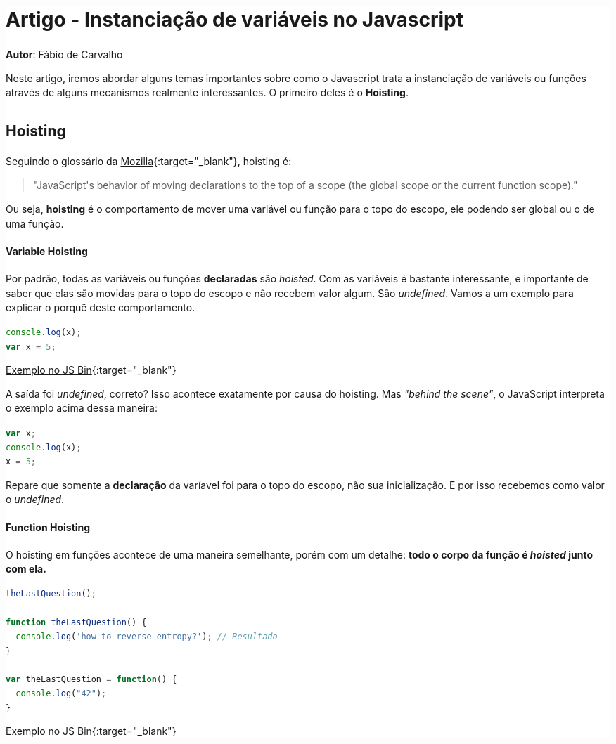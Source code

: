 # Artigo - Instanciação de variáveis no Javascript
**Autor**: Fábio de Carvalho

Neste artigo, iremos abordar alguns temas importantes sobre como o Javascript trata a instanciação de variáveis ou funções através de alguns mecanismos realmente interessantes. O primeiro deles é o **Hoisting**.

## Hoisting
Seguindo o glossário da [Mozilla](https://developer.mozilla.org/en-US/docs/Glossary/Hoisting){:target="_blank"}, hoisting é:

> "JavaScript's behavior of moving declarations to the top of a scope (the global scope or the current function scope)."

Ou seja, **hoisting** é o comportamento de mover uma variável ou função para o topo do escopo, ele podendo ser global ou o de uma função.

#### Variable Hoisting
Por padrão, todas as variáveis ou funções **declaradas** são *hoisted*. Com as variáveis é bastante interessante, e importante de saber que elas são movidas para o topo do escopo e não recebem valor algum. São *undefined*. Vamos a um exemplo para explicar o porquê deste comportamento.

```js
console.log(x);
var x = 5;
```
[Exemplo no JS Bin](http://jsbin.com/kadazag/edit?js,console,output){:target="_blank"}

A saída foi *undefined*, correto? Isso acontece exatamente por causa do hoisting. Mas *"behind the scene"*, o JavaScript interpreta o exemplo acima dessa maneira:

```js
var x;
console.log(x);
x = 5;
```

Repare que somente a **declaração** da varíavel foi para o topo do escopo, não sua inicialização. E por isso recebemos como valor o *undefined*.

#### Function Hoisting

O hoisting em funções acontece de uma maneira semelhante, porém com um detalhe: **todo o corpo da função é *hoisted* junto com ela.**

```js
theLastQuestion();

function theLastQuestion() {
  console.log('how to reverse entropy?'); // Resultado
}

var theLastQuestion = function() {
  console.log("42");
}
```
[Exemplo no JS Bin](http://jsbin.com/guxodu/edit?js,console,output){:target="_blank"}
